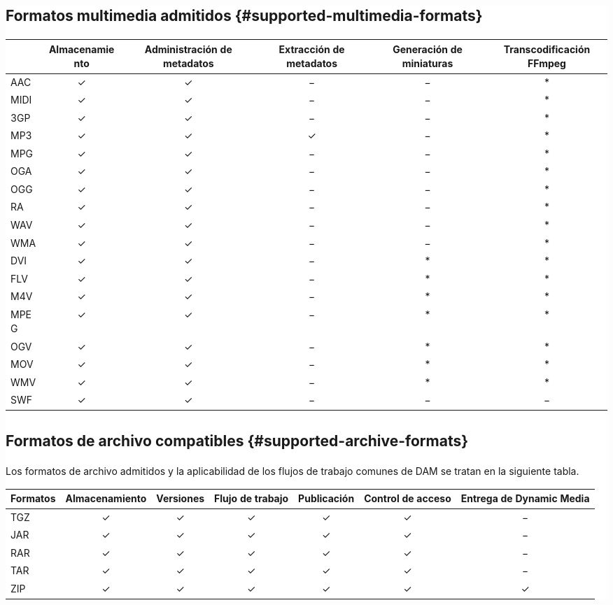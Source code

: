 ## Formatos multimedia admitidos {#supported-multimedia-formats}

| | Almacenamiento | Administración de metadatos | Extracción de metadatos | Generación de miniaturas | Transcodificación FFmpeg |
|:---|:---:|:---:|:---:|:---:|:---:|
| AAC | ✓ | ✓ | − | − | &#42; |
| MIDI | ✓ | ✓ | − | − | &#42; |
| 3GP | ✓ | ✓ | − | − | &#42; |
| MP3 | ✓ | ✓ | ✓ | − | &#42; |
| MPG | ✓ | ✓ | − | − | &#42; |
| OGA | ✓ | ✓ | − | − | &#42; |
| OGG | ✓ | ✓ | − | − | &#42; |
| RA | ✓ | ✓ | − | − | &#42; |
| WAV | ✓ | ✓ | − | − | &#42; |
| WMA | ✓ | ✓ | − | − | &#42; |
| DVI | ✓ | ✓ | − | &#42; | &#42; |
| FLV | ✓ | ✓ | − | &#42; | &#42; |
| M4V | ✓ | ✓ | − | &#42; | &#42; |
| MPEG | ✓ | ✓ | − | &#42; | &#42; |
| OGV | ✓ | ✓ | − | &#42; | &#42; |
| MOV | ✓ | ✓ | − | &#42; | &#42; |
| WMV | ✓ | ✓ | − | &#42; | &#42; |
| SWF | ✓ | ✓ | − | − | − |

## Formatos de archivo compatibles {#supported-archive-formats}

Los formatos de archivo admitidos y la aplicabilidad de los flujos de trabajo comunes de DAM se tratan en la siguiente tabla.

| Formatos | Almacenamiento | Versiones | Flujo de trabajo | Publicación | Control de acceso | Entrega de Dynamic Media |
|---|:---:|:---:|:---:|:---:|:---:|:---:|
| TGZ | ✓ | ✓ | ✓ | ✓ | ✓ | − |
| JAR | ✓ | ✓ | ✓ | ✓ | ✓ | − |
| RAR | ✓ | ✓ | ✓ | ✓ | ✓ | − |
| TAR | ✓ | ✓ | ✓ | ✓ | ✓ | − |
| ZIP | ✓ | ✓ | ✓ | ✓ | ✓ | ✓ |
